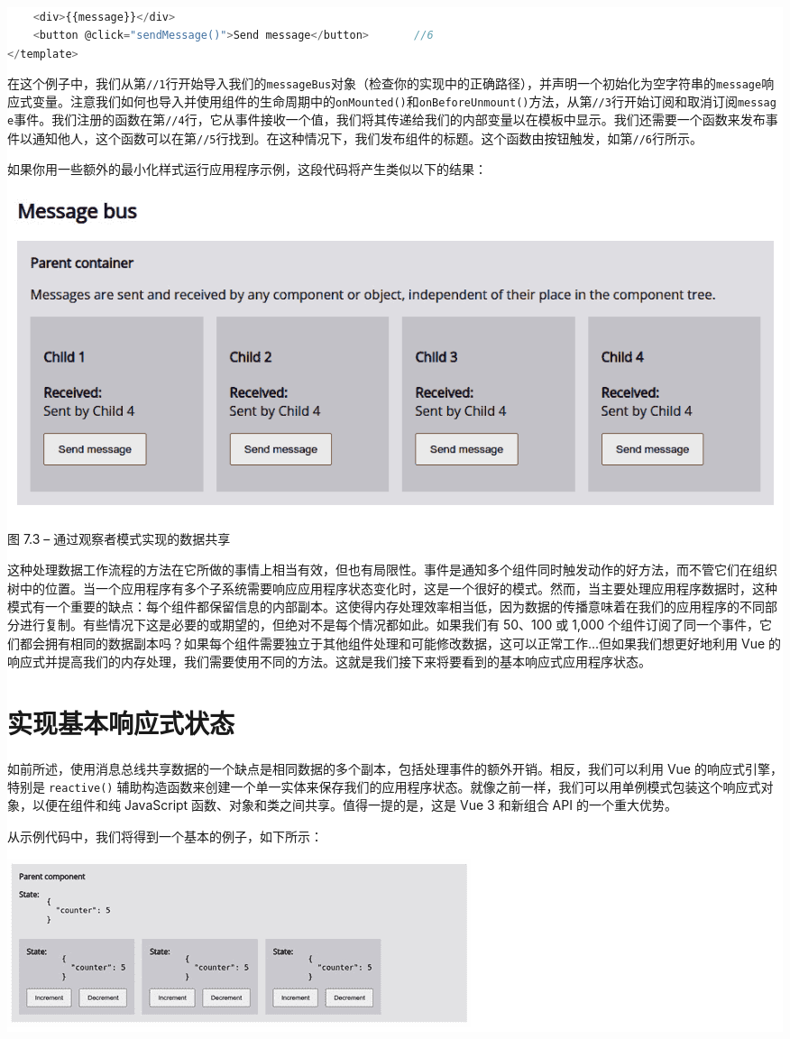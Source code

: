 ```js
    <div>{{message}}</div>
    <button @click="sendMessage()">Send message</button>       //6
</template>
```

在这个例子中，我们从第`//1`行开始导入我们的`messageBus`对象（检查你的实现中的正确路径），并声明一个初始化为空字符串的`message`响应式变量。注意我们如何也导入并使用组件的生命周期中的`onMounted()`和`onBeforeUnmount()`方法，从第`//3`行开始订阅和取消订阅`message`事件。我们注册的函数在第`//4`行，它从事件接收一个值，我们将其传递给我们的内部变量以在模板中显示。我们还需要一个函数来发布事件以通知他人，这个函数可以在第`//5`行找到。在这种情况下，我们发布组件的标题。这个函数由按钮触发，如第`//6`行所示。

如果你用一些额外的最小化样式运行应用程序示例，这段代码将产生类似以下的结果：

![图 7.3 – 通过观察者模式实现的数据共享](img/Figure_7.03_B18602.jpg)

图 7.3 – 通过观察者模式实现的数据共享

这种处理数据工作流程的方法在它所做的事情上相当有效，但也有局限性。事件是通知多个组件同时触发动作的好方法，而不管它们在组织树中的位置。当一个应用程序有多个子系统需要响应应用程序状态变化时，这是一个很好的模式。然而，当主要处理应用程序数据时，这种模式有一个重要的缺点：每个组件都保留信息的内部副本。这使得内存处理效率相当低，因为数据的传播意味着在我们的应用程序的不同部分进行复制。有些情况下这是必要的或期望的，但绝对不是每个情况都如此。如果我们有 50、100 或 1,000 个组件订阅了同一个事件，它们都会拥有相同的数据副本吗？如果每个组件需要独立于其他组件处理和可能修改数据，这可以正常工作...但如果我们想更好地利用 Vue 的响应式并提高我们的内存处理，我们需要使用不同的方法。这就是我们接下来将要看到的基本响应式应用程序状态。

# 实现基本响应式状态

如前所述，使用消息总线共享数据的一个缺点是相同数据的多个副本，包括处理事件的额外开销。相反，我们可以利用 Vue 的响应式引擎，特别是 `reactive()` 辅助构造函数来创建一个单一实体来保存我们的应用程序状态。就像之前一样，我们可以用单例模式包装这个响应式对象，以便在组件和纯 JavaScript 函数、对象和类之间共享。值得一提的是，这是 Vue 3 和新组合 API 的一个重大优势。

从示例代码中，我们将得到一个基本的例子，如下所示：

![图 7.4 – 用于状态管理的共享响应式对象](img/Figure_7.04_B18602.jpg)
